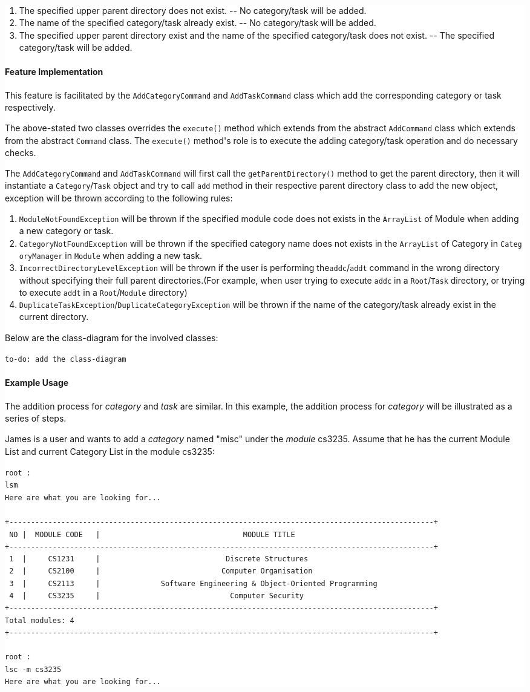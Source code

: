1. The specified upper parent directory does not exist. -- No category/task will be added.
2. The name of the specified category/task already exist. -- No category/task will be added.
3. The specified upper parent directory exist and the name of the specified category/task does not exist. -- The specified category/task will be added.

#### Feature Implementation

This feature is facilitated by the `AddCategoryCommand` and `AddTaskCommand` class which add the corresponding category or task respectively.

The above-stated two classes overrides the `execute()` method which extends from the abstract `AddCommand` class which extends from the abstract `Command` class. The `execute()` method's role is to execute the adding category/task operation and do necessary checks.

The `AddCategoryCommand` and `AddTaskCommand` will first call the `getParentDirectory()` method to get the parent directory, then it will instantiate a `Category`/`Task` object and try to call `add` method in their respective parent directory class to add the new object, exception will be thrown according to the following rules:

1. `ModuleNotFoundException` will be thrown if the specified module code does not exists in the `ArrayList` of Module when adding a new category or task.
2. `CategoryNotFoundException` will be thrown if the specified category name does not exists in the `ArrayList` of Category in `CategoryManager` in `Module` when adding a new task.
3. `IncorrectDirectoryLevelException` will be thrown if the user is performing the`addc`/`addt` command in the wrong directory without specifying their full parent directories.(For example, when user trying to execute `addc` in a `Root`/`Task` directory, or trying to execute `addt`  in a `Root`/`Module` directory)
4. `DuplicateTaskException`/`DuplicateCategoryException` will be thrown if the name of the category/task already exist in the current directory.

Below are the class-diagram for the involved classes:

```
to-do: add the class-diagram
```

#### Example Usage

The addition process for *category* and *task* are similar. In this example, the addition process for *category* will be illustrated as a series of steps.

James is a user and wants to add a *category* named  "misc" under the *module* cs3235. Assume that he has the current Module List and current Category List in the module cs3235:

```
root :
lsm
Here are what you are looking for...

+--------------------------------------------------------------------------------------------------+
 NO |  MODULE CODE   |                                 MODULE TITLE                       
+--------------------------------------------------------------------------------------------------+
 1  |     CS1231     |                             Discrete Structures                    
 2  |     CS2100     |                            Computer Organisation                   
 3  |     CS2113     |              Software Engineering & Object-Oriented Programming    
 4  |     CS3235     |                              Computer Security                     
+--------------------------------------------------------------------------------------------------+
Total modules: 4
+--------------------------------------------------------------------------------------------------+

root :
lsc -m cs3235
Here are what you are looking for...

```